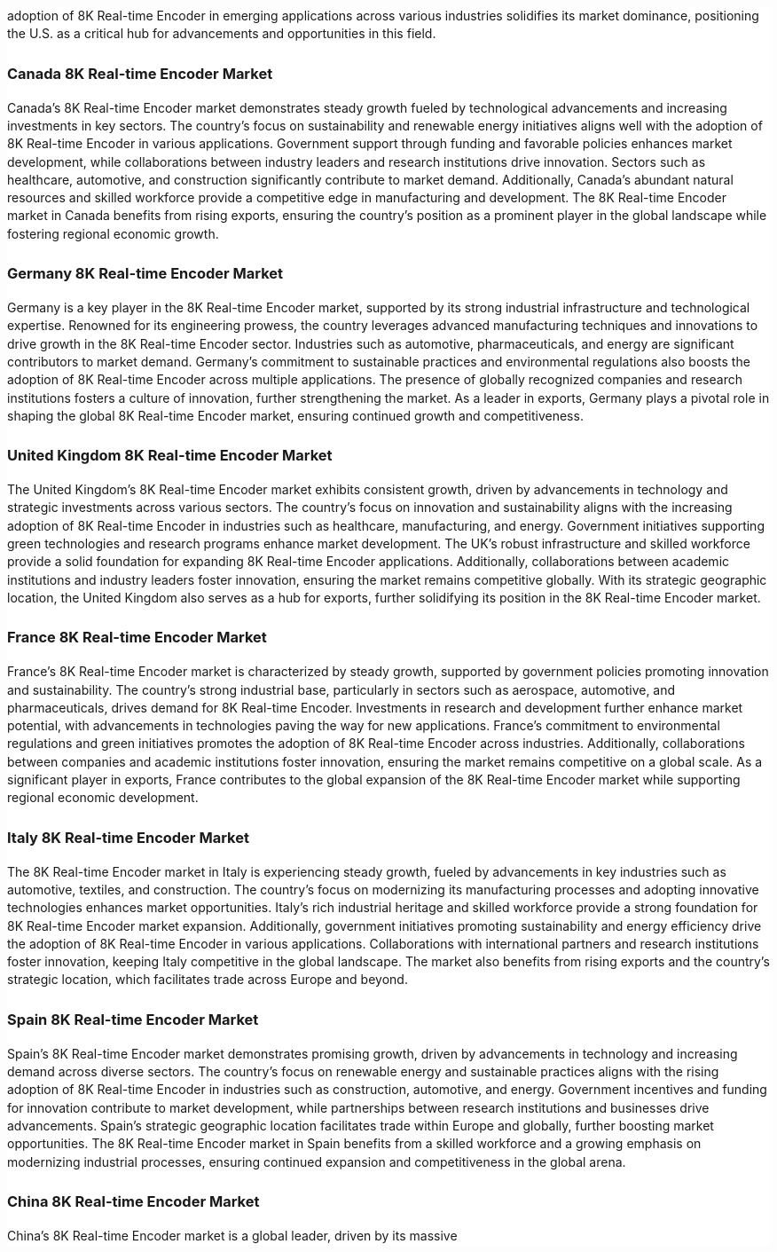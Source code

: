 adoption of 8K Real-time Encoder in emerging applications across various industries solidifies its market dominance, positioning the U.S. as a critical hub for advancements and opportunities in this field.</p><h3>Canada 8K Real-time Encoder Market</h3><p>Canada&rsquo;s 8K Real-time Encoder market demonstrates steady growth fueled by technological advancements and increasing investments in key sectors. The country&rsquo;s focus on sustainability and renewable energy initiatives aligns well with the adoption of 8K Real-time Encoder in various applications. Government support through funding and favorable policies enhances market development, while collaborations between industry leaders and research institutions drive innovation. Sectors such as healthcare, automotive, and construction significantly contribute to market demand. Additionally, Canada&rsquo;s abundant natural resources and skilled workforce provide a competitive edge in manufacturing and development. The 8K Real-time Encoder market in Canada benefits from rising exports, ensuring the country&rsquo;s position as a prominent player in the global landscape while fostering regional economic growth.</p><h3>Germany 8K Real-time Encoder Market</h3><p>Germany is a key player in the 8K Real-time Encoder market, supported by its strong industrial infrastructure and technological expertise. Renowned for its engineering prowess, the country leverages advanced manufacturing techniques and innovations to drive growth in the 8K Real-time Encoder sector. Industries such as automotive, pharmaceuticals, and energy are significant contributors to market demand. Germany&rsquo;s commitment to sustainable practices and environmental regulations also boosts the adoption of 8K Real-time Encoder across multiple applications. The presence of globally recognized companies and research institutions fosters a culture of innovation, further strengthening the market. As a leader in exports, Germany plays a pivotal role in shaping the global 8K Real-time Encoder market, ensuring continued growth and competitiveness.</p><h3>United Kingdom 8K Real-time Encoder Market</h3><p>The United Kingdom&rsquo;s 8K Real-time Encoder market exhibits consistent growth, driven by advancements in technology and strategic investments across various sectors. The country&rsquo;s focus on innovation and sustainability aligns with the increasing adoption of 8K Real-time Encoder in industries such as healthcare, manufacturing, and energy. Government initiatives supporting green technologies and research programs enhance market development. The UK&rsquo;s robust infrastructure and skilled workforce provide a solid foundation for expanding 8K Real-time Encoder applications. Additionally, collaborations between academic institutions and industry leaders foster innovation, ensuring the market remains competitive globally. With its strategic geographic location, the United Kingdom also serves as a hub for exports, further solidifying its position in the 8K Real-time Encoder market.</p><h3>France 8K Real-time Encoder Market</h3><p>France&rsquo;s 8K Real-time Encoder market is characterized by steady growth, supported by government policies promoting innovation and sustainability. The country&rsquo;s strong industrial base, particularly in sectors such as aerospace, automotive, and pharmaceuticals, drives demand for 8K Real-time Encoder. Investments in research and development further enhance market potential, with advancements in technologies paving the way for new applications. France&rsquo;s commitment to environmental regulations and green initiatives promotes the adoption of 8K Real-time Encoder across industries. Additionally, collaborations between companies and academic institutions foster innovation, ensuring the market remains competitive on a global scale. As a significant player in exports, France contributes to the global expansion of the 8K Real-time Encoder market while supporting regional economic development.</p><h3>Italy 8K Real-time Encoder Market</h3><p>The 8K Real-time Encoder market in Italy is experiencing steady growth, fueled by advancements in key industries such as automotive, textiles, and construction. The country&rsquo;s focus on modernizing its manufacturing processes and adopting innovative technologies enhances market opportunities. Italy&rsquo;s rich industrial heritage and skilled workforce provide a strong foundation for 8K Real-time Encoder market expansion. Additionally, government initiatives promoting sustainability and energy efficiency drive the adoption of 8K Real-time Encoder in various applications. Collaborations with international partners and research institutions foster innovation, keeping Italy competitive in the global landscape. The market also benefits from rising exports and the country&rsquo;s strategic location, which facilitates trade across Europe and beyond.</p><h3>Spain 8K Real-time Encoder Market</h3><p>Spain&rsquo;s 8K Real-time Encoder market demonstrates promising growth, driven by advancements in technology and increasing demand across diverse sectors. The country&rsquo;s focus on renewable energy and sustainable practices aligns with the rising adoption of 8K Real-time Encoder in industries such as construction, automotive, and energy. Government incentives and funding for innovation contribute to market development, while partnerships between research institutions and businesses drive advancements. Spain&rsquo;s strategic geographic location facilitates trade within Europe and globally, further boosting market opportunities. The 8K Real-time Encoder market in Spain benefits from a skilled workforce and a growing emphasis on modernizing industrial processes, ensuring continued expansion and competitiveness in the global arena.</p><h3>China 8K Real-time Encoder Market</h3><p>China&rsquo;s 8K Real-time Encoder market is a global leader, driven by its massive